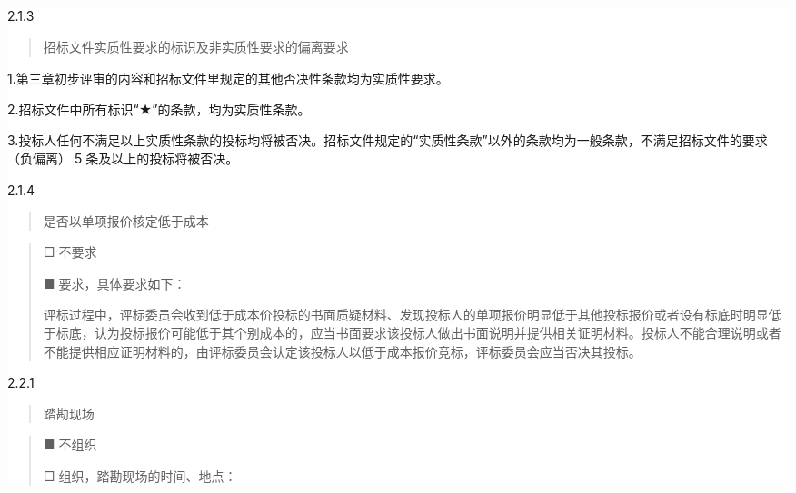 </tr>

<tr>

<td style="text-align: center;">2.1.3</td>

<td><blockquote>

<p>招标文件实质性要求的标识及非实质性要求的偏离要求</p>

</blockquote></td>

<td style="text-align: left;"><p>1.第三章初步评审的内容和招标文件里规定的其他否决性条款均为实质性要求。</p>

<p>2.招标文件中所有标识“★”的条款，均为实质性条款。</p>

<p>3.投标人任何不满足以上实质性条款的投标均将被否决。招标文件规定的“实质性条款”以外的条款均为一般条款，不满足招标文件的要求（负偏离） 5 条及以上的投标将被否决。</p></td>

</tr>

<tr>

<td style="text-align: center;">2.1.4</td>

<td><blockquote>

<p>是否以单项报价核定低于成本</p>

</blockquote></td>

<td><blockquote>

<p>□ 不要求</p>

<p>■ 要求，具体要求如下：</p>

<p>评标过程中，评标委员会收到低于成本价投标的书面质疑材料、发现投标人的单项报价明显低于其他投标报价或者设有标底时明显低于标底，认为投标报价可能低于其个别成本的，应当书面要求该投标人做出书面说明并提供相关证明材料。投标人不能合理说明或者不能提供相应证明材料的，由评标委员会认定该投标人以低于成本报价竞标，评标委员会应当否决其投标。</p>

</blockquote></td>

</tr>

<tr>

<td style="text-align: center;">2.2.1</td>

<td><blockquote>

<p>踏勘现场</p>

</blockquote></td>

<td><blockquote>

<p>■ 不组织</p>

<p>□ 组织，踏勘现场的时间、地点：</p>

</blockquote></td>

</tr>

<tr>
